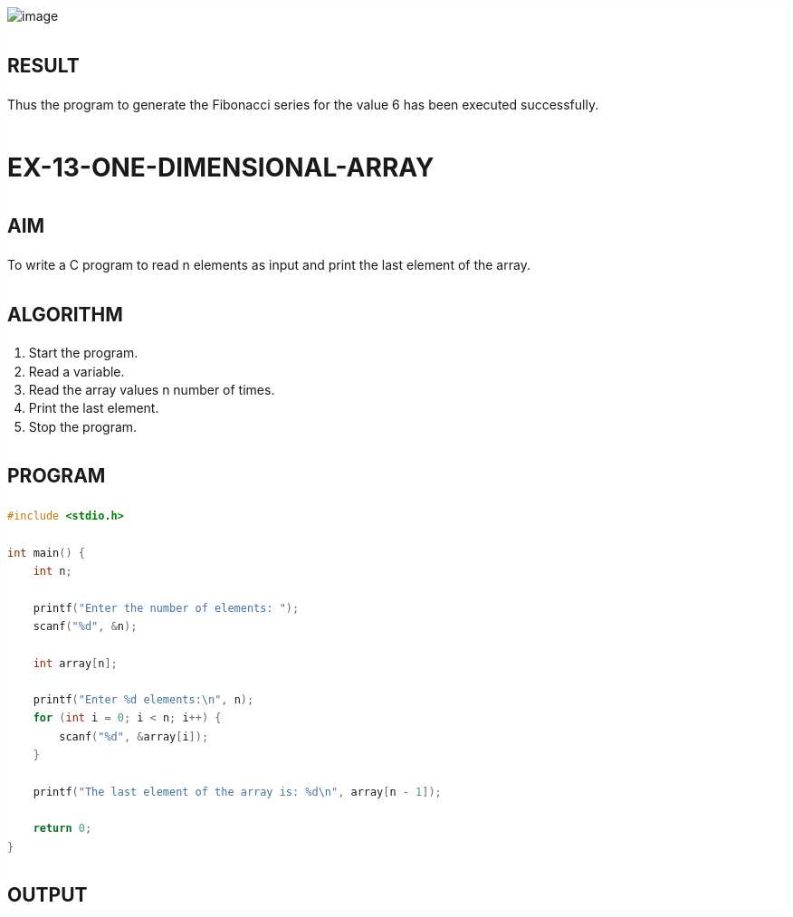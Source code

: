 

![image](https://github.com/user-attachments/assets/befc5850-618b-484f-a6b4-9fe2a4cbb449)





## RESULT
Thus the program to generate the Fibonacci series for the value 6 has been executed successfully.
 
 


# EX-13-ONE-DIMENSIONAL-ARRAY
## AIM
To write a C program to read n elements as input and print the last element of the array.

## ALGORITHM
1.	Start the program.
2.	Read a variable.
3.	Read the array values n number of times.
4.	Print the last element.
5.	Stop the program.

## PROGRAM
```c
#include <stdio.h>

int main() {
    int n;

    printf("Enter the number of elements: ");
    scanf("%d", &n);

    int array[n]; 

    printf("Enter %d elements:\n", n);
    for (int i = 0; i < n; i++) {
        scanf("%d", &array[i]);
    }

    printf("The last element of the array is: %d\n", array[n - 1]);

    return 0;
}
```
## OUTPUT

